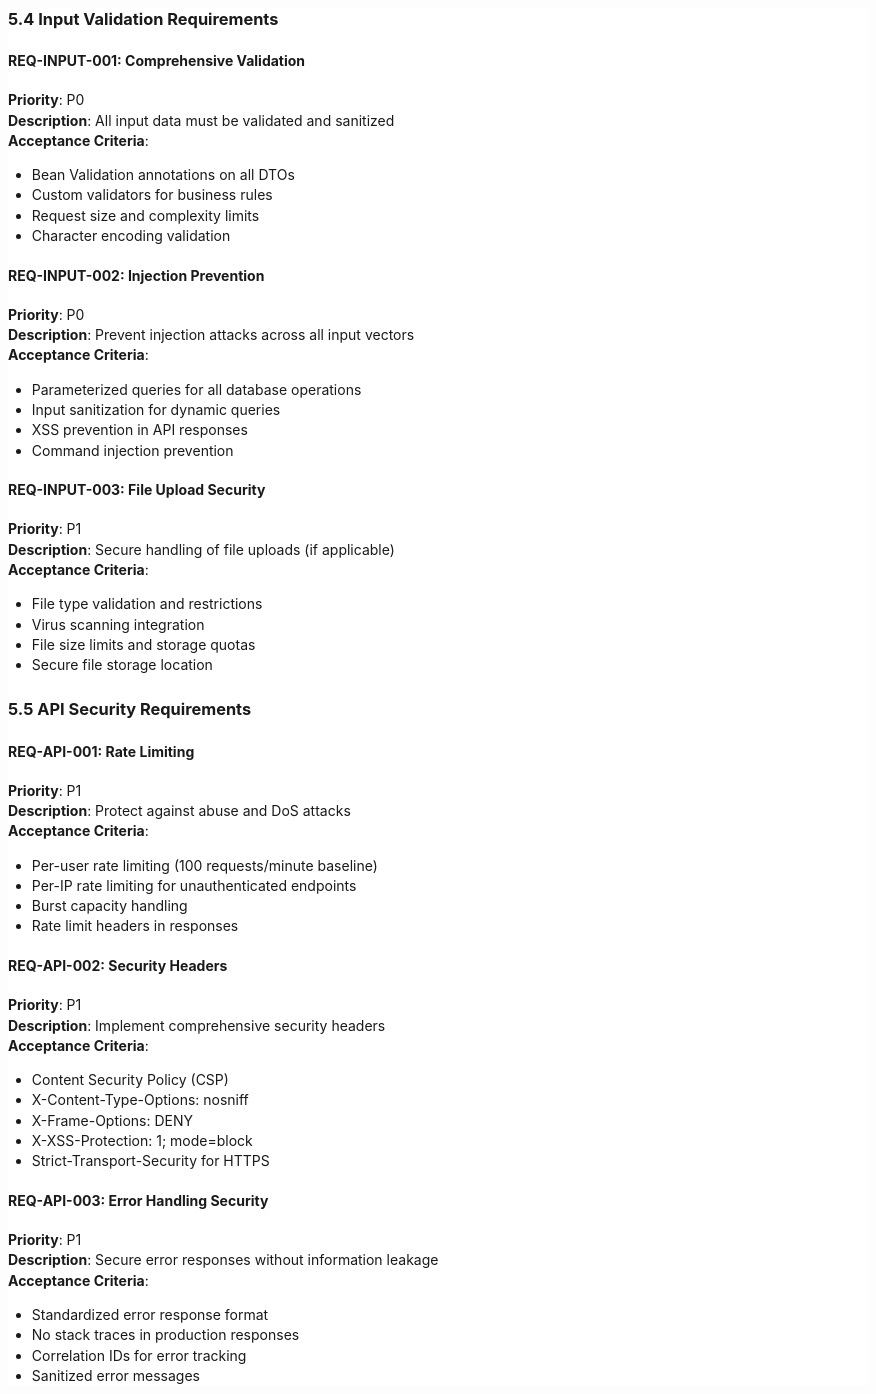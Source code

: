 ### 5.4 Input Validation Requirements

#### REQ-INPUT-001: Comprehensive Validation
**Priority**: P0  
**Description**: All input data must be validated and sanitized  
**Acceptance Criteria**:
- Bean Validation annotations on all DTOs
- Custom validators for business rules
- Request size and complexity limits
- Character encoding validation

#### REQ-INPUT-002: Injection Prevention
**Priority**: P0  
**Description**: Prevent injection attacks across all input vectors  
**Acceptance Criteria**:
- Parameterized queries for all database operations
- Input sanitization for dynamic queries
- XSS prevention in API responses
- Command injection prevention

#### REQ-INPUT-003: File Upload Security
**Priority**: P1  
**Description**: Secure handling of file uploads (if applicable)  
**Acceptance Criteria**:
- File type validation and restrictions
- Virus scanning integration
- File size limits and storage quotas
- Secure file storage location

### 5.5 API Security Requirements

#### REQ-API-001: Rate Limiting
**Priority**: P1  
**Description**: Protect against abuse and DoS attacks  
**Acceptance Criteria**:
- Per-user rate limiting (100 requests/minute baseline)
- Per-IP rate limiting for unauthenticated endpoints
- Burst capacity handling
- Rate limit headers in responses

#### REQ-API-002: Security Headers
**Priority**: P1  
**Description**: Implement comprehensive security headers  
**Acceptance Criteria**:
- Content Security Policy (CSP)
- X-Content-Type-Options: nosniff
- X-Frame-Options: DENY
- X-XSS-Protection: 1; mode=block
- Strict-Transport-Security for HTTPS

#### REQ-API-003: Error Handling Security
**Priority**: P1  
**Description**: Secure error responses without information leakage  
**Acceptance Criteria**:
- Standardized error response format
- No stack traces in production responses
- Correlation IDs for error tracking
- Sanitized error messages

